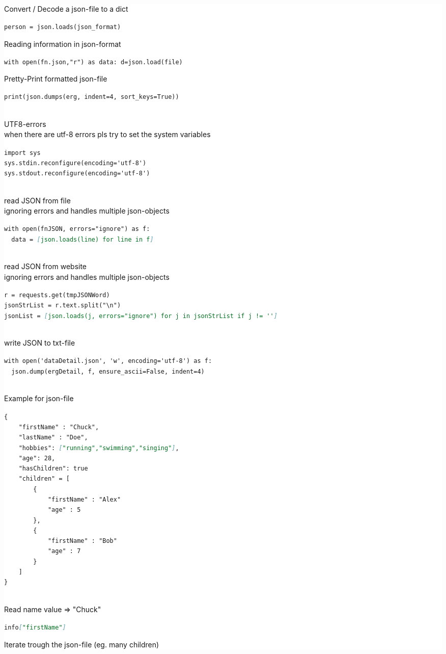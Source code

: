 ```markdown
```
Convert / Decode a json-file to a dict
```markdown
person = json.loads(json_format)
```
Reading information in json-format
```markdown
with open(fn.json,"r") as data: d=json.load(file)
```
Pretty-Print formatted json-file
```markdown
print(json.dumps(erg, indent=4, sort_keys=True))
```

<br>UTF8-errors
<br>when there are utf-8 errors pls try to set the system variables
```markdown
import sys
sys.stdin.reconfigure(encoding='utf-8')
sys.stdout.reconfigure(encoding='utf-8')
```

<br>read JSON from file
<br>ignoring errors and handles multiple json-objects
```markdown
with open(fnJSON, errors="ignore") as f:
  data = [json.loads(line) for line in f]
```

<br>read JSON from website
<br>ignoring errors and handles multiple json-objects
```markdown
r = requests.get(tmpJSONWord)
jsonStrList = r.text.split("\n")
jsonList = [json.loads(j, errors="ignore") for j in jsonStrList if j != '']
```

<br>write JSON to txt-file
```markdown
with open('dataDetail.json', 'w', encoding='utf-8') as f:
  json.dump(ergDetail, f, ensure_ascii=False, indent=4)
```

<br>Example for json-file
```markdown
{
	"firstName" : "Chuck",
	"lastName" : "Doe",
	"hobbies": ["running","swimming","singing"],
	"age": 28,
	"hasChildren": true
	"children" = [
		{
			"firstName" : "Alex"
			"age" : 5
		},
		{
			"firstName" : "Bob"
			"age" : 7
		}
	]
}
```
<br>Read name value => "Chuck"
```markdown
info["firstName"]
```
Iterate trough the json-file (eg. many children)
```markdown
```